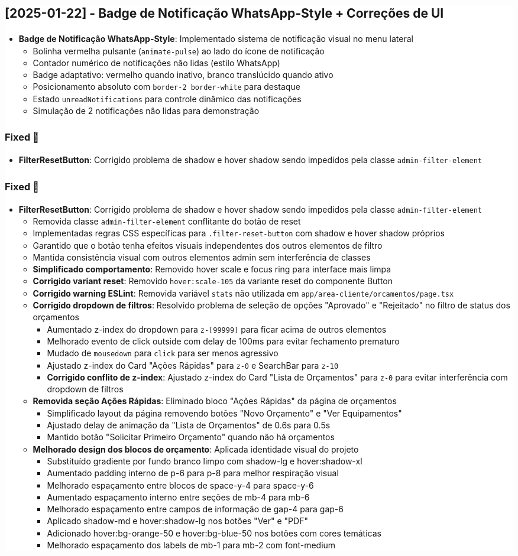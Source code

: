 ## [2025-01-22] - Badge de Notificação WhatsApp-Style + Correções de UI

- **Badge de Notificação WhatsApp-Style**: Implementado sistema de notificação
  visual no menu lateral
  - Bolinha vermelha pulsante (`animate-pulse`) ao lado do ícone de notificação
  - Contador numérico de notificações não lidas (estilo WhatsApp)
  - Badge adaptativo: vermelho quando inativo, branco translúcido quando ativo
  - Posicionamento absoluto com `border-2 border-white` para destaque
  - Estado `unreadNotifications` para controle dinâmico das notificações
  - Simulação de 2 notificações não lidas para demonstração

### Fixed 🐛

- **FilterResetButton**: Corrigido problema de shadow e hover shadow sendo
  impedidos pela classe `admin-filter-element`

### Fixed 🐛

- **FilterResetButton**: Corrigido problema de shadow e hover shadow sendo
  impedidos pela classe `admin-filter-element`
  - Removida classe `admin-filter-element` conflitante do botão de reset
  - Implementadas regras CSS específicas para `.filter-reset-button` com shadow
    e hover shadow próprios
  - Garantido que o botão tenha efeitos visuais independentes dos outros
    elementos de filtro
  - Mantida consistência visual com outros elementos admin sem interferência de
    classes
  - **Simplificado comportamento**: Removido hover scale e focus ring para
    interface mais limpa
  - **Corrigido variant reset**: Removido `hover:scale-105` da variante reset do
    componente Button
  - **Corrigido warning ESLint**: Removida variável `stats` não utilizada em
    `app/area-cliente/orcamentos/page.tsx`
  - **Corrigido dropdown de filtros**: Resolvido problema de seleção de opções
    "Aprovado" e "Rejeitado" no filtro de status dos orçamentos
    - Aumentado z-index do dropdown para `z-[99999]` para ficar acima de outros
      elementos
    - Melhorado evento de click outside com delay de 100ms para evitar
      fechamento prematuro
    - Mudado de `mousedown` para `click` para ser menos agressivo
    - Ajustado z-index do Card "Ações Rápidas" para `z-0` e SearchBar para
      `z-10`
    - **Corrigido conflito de z-index**: Ajustado z-index do Card "Lista de
      Orçamentos" para `z-0` para evitar interferência com dropdown de filtros
  - **Removida seção Ações Rápidas**: Eliminado bloco "Ações Rápidas" da página
    de orçamentos
    - Simplificado layout da página removendo botões "Novo Orçamento" e "Ver
      Equipamentos"
    - Ajustado delay de animação da "Lista de Orçamentos" de 0.6s para 0.5s
    - Mantido botão "Solicitar Primeiro Orçamento" quando não há orçamentos
  - **Melhorado design dos blocos de orçamento**: Aplicada identidade visual do
    projeto
    - Substituído gradiente por fundo branco limpo com shadow-lg e
      hover:shadow-xl
    - Aumentado padding interno de p-6 para p-8 para melhor respiração visual
    - Melhorado espaçamento entre blocos de space-y-4 para space-y-6
    - Aumentado espaçamento interno entre seções de mb-4 para mb-6
    - Melhorado espaçamento entre campos de informação de gap-4 para gap-6
    - Aplicado shadow-md e hover:shadow-lg nos botões "Ver" e "PDF"
    - Adicionado hover:bg-orange-50 e hover:bg-blue-50 nos botões com cores
      temáticas
    - Melhorado espaçamento dos labels de mb-1 para mb-2 com font-medium